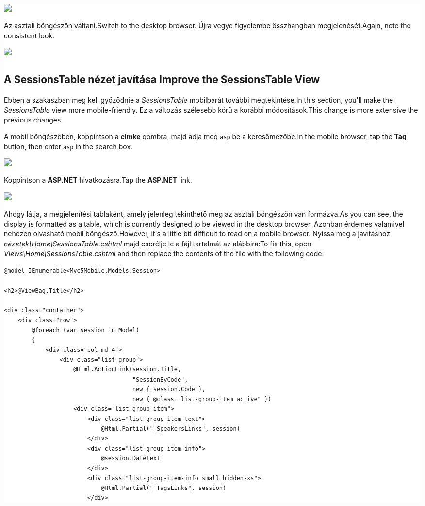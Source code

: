 ![][AllDatesFixed2]

<span data-ttu-id="6c244-277">Az asztali böngészőn váltani.</span><span class="sxs-lookup"><span data-stu-id="6c244-277">Switch to the desktop browser.</span></span> <span data-ttu-id="6c244-278">Újra vegye figyelembe összhangban megjelenését.</span><span class="sxs-lookup"><span data-stu-id="6c244-278">Again, note the consistent look.</span></span>

![][AllDatesFixed2Desktop]

## <span data-ttu-id="6c244-279"><a name="bkmk_improvesessionstable"></a>A SessionsTable nézet javítása</span><span class="sxs-lookup"><span data-stu-id="6c244-279"><a name="bkmk_improvesessionstable"></a> Improve the SessionsTable View</span></span>
<span data-ttu-id="6c244-280">Ebben a szakaszban meg kell győződnie a *SessionsTable* mobilbarát további megtekintése.</span><span class="sxs-lookup"><span data-stu-id="6c244-280">In this section, you'll make the *SessionsTable* view more mobile-friendly.</span></span> <span data-ttu-id="6c244-281">Ez a változás szélesebb körű a korábbi módosítások.</span><span class="sxs-lookup"><span data-stu-id="6c244-281">This change is more extensive the previous changes.</span></span>

<span data-ttu-id="6c244-282">A mobil böngészőben, koppintson a **címke** gombra, majd adja meg `asp` be a keresőmezőbe.</span><span class="sxs-lookup"><span data-stu-id="6c244-282">In the mobile browser, tap the **Tag** button, then enter `asp` in the search box.</span></span>

![][AllTagsFixedSearchByASP]

<span data-ttu-id="6c244-283">Koppintson a **ASP.NET** hivatkozásra.</span><span class="sxs-lookup"><span data-stu-id="6c244-283">Tap the **ASP.NET** link.</span></span>

![][SessionsTableTagASP.NET]

<span data-ttu-id="6c244-284">Ahogy látja, a megjelenítési táblaként, amely jelenleg tekinthető meg az asztali böngészőn van formázva.</span><span class="sxs-lookup"><span data-stu-id="6c244-284">As you can see, the display is formatted as a table, which is currently designed to be viewed in the desktop browser.</span></span> <span data-ttu-id="6c244-285">Azonban érdemes valamivel nehezen olvasható mobil böngésző.</span><span class="sxs-lookup"><span data-stu-id="6c244-285">However, it's a little bit difficult to read on a mobile browser.</span></span> <span data-ttu-id="6c244-286">Nyissa meg a javításhoz *nézetek\\Home\\SessionsTable.cshtml* majd cserélje le a fájl tartalmát az alábbira:</span><span class="sxs-lookup"><span data-stu-id="6c244-286">To fix this, open *Views\\Home\\SessionsTable.cshtml* and then replace the contents of the file with the following code:</span></span>

    @model IEnumerable<Mvc5Mobile.Models.Session>

    <h2>@ViewBag.Title</h2>

    <div class="container">
        <div class="row">
            @foreach (var session in Model)
            {
                <div class="col-md-4">
                    <div class="list-group">
                        @Html.ActionLink(session.Title, 
                                         "SessionByCode", 
                                         new { session.Code }, 
                                         new { @class="list-group-item active" })
                        <div class="list-group-item">
                            <div class="list-group-item-text">
                                @Html.Partial("_SpeakersLinks", session)
                            </div>
                            <div class="list-group-item-info">
                                @session.DateText
                            </div>
                            <div class="list-group-item-info small hidden-xs">
                                @Html.Partial("_TagsLinks", session)
                            </div>

[Deploy the starter project to an Azure web app]: #bkmk_DeployStarterProject
[Bootstrap CSS Framework]: #bkmk_bootstrap
[Override the Views, Layouts, and Partial Views]: #bkmk_overrideviews
[Improve the Speakers List]: #bkmk_Improvespeakerslist
[Improve the Tags List]: #bkmk_improvetags
[Improve the Dates List]: #bkmk_improvedates
[Improve the SessionsTable View]: #bkmk_improvesessionstable
[Improve the SessionByCode View]: #bkmk_improvesessionbycode
[Visual Studio Express 2013]: http://www.visualstudio.com/downloads/download-visual-studio-vs#d-express-web
[Visual Studio 2015]: https://www.visualstudio.com/downloads/download-visual-studio-vs
[AzureSDKVs2013]: http://go.microsoft.com/fwlink/p/?linkid=323510&clcid=0x409
[Fiddler]: http://www.fiddler2.com/fiddler2/
[EmulatorIE11]: http://msdn.microsoft.com/library/ie/dn255001.aspx
[EmulatorChrome]: https://developers.google.com/chrome-developer-tools/docs/mobile-emulation
[EmulatorOpera]: http://www.opera.com/developer/tools/mobile/
[StarterProject]: http://go.microsoft.com/fwlink/?LinkID=398780&clcid=0x409
[CompletedProject]: http://go.microsoft.com/fwlink/?LinkID=398781&clcid=0x409
[BootstrapSite]: http://getbootstrap.com/
[WebPIAzureSdk23NetVS13]: ./media/web-sites-dotnet-deploy-aspnet-mvc-mobile-app/WebPIAzureSdk23NetVS13.png
[linked list group]: http://getbootstrap.com/components/#list-group-linked
[glyphicon]: http://getbootstrap.com/components/#glyphicons
[panels]: http://getbootstrap.com/components/#panels
[custom linked list group]: http://getbootstrap.com/components/#list-group-custom-content
[grid system]: http://getbootstrap.com/css/#grid
[responsive utilities]: http://getbootstrap.com/css/#responsive-utilities
[Official Bootstrap Blog]: http://blog.getbootstrap.com/
[Twitter Bootstrap Tutorial from Tutorial Republic]: http://www.tutorialrepublic.com/twitter-bootstrap-tutorial/
[The Bootstrap Playground]: http://www.bootply.com/
[W3C Recommendation Mobile Web Application Best Practices]: http://www.w3.org/TR/mwabp/
[W3C Candidate Recommendation for media queries]: http://www.w3.org/TR/css3-mediaqueries/
[DeployClickPublish]: ./media/web-sites-dotnet-deploy-aspnet-mvc-mobile-app/deploy-to-azure-website-1.png
[DeployClickWebSites]: ./media/web-sites-dotnet-deploy-aspnet-mvc-mobile-app/deploy-to-azure-website-2.png
[DeploySignIn]: ./media/web-sites-dotnet-deploy-aspnet-mvc-mobile-app/deploy-to-azure-website-3.png
[DeployUsername]: ./media/web-sites-dotnet-deploy-aspnet-mvc-mobile-app/deploy-to-azure-website-4.png
[DeployPassword]: ./media/web-sites-dotnet-deploy-aspnet-mvc-mobile-app/deploy-to-azure-website-5.png
[DeployNewWebsite]: ./media/web-sites-dotnet-deploy-aspnet-mvc-mobile-app/deploy-to-azure-website-6.png
[DeploySiteSettings]: ./media/web-sites-dotnet-deploy-aspnet-mvc-mobile-app/deploy-to-azure-website-7.png
[DeployPublishSite]: ./media/web-sites-dotnet-deploy-aspnet-mvc-mobile-app/deploy-to-azure-website-8.png
[MobileHomePage]: ./media/web-sites-dotnet-deploy-aspnet-mvc-mobile-app/mobile-home-page.png
[FixedSessionsByTag]: ./media/web-sites-dotnet-deploy-aspnet-mvc-mobile-app/SessionsByTag-ASP.NET-Fixed.png
[AllTags]: ./media/web-sites-dotnet-deploy-aspnet-mvc-mobile-app/AllTags.png
[SessionsByTagASP.NET]: ./media/web-sites-dotnet-deploy-aspnet-mvc-mobile-app/SessionsByTag-ASP.NET.png
[SessionsByTagASP.NETNoBootstrap]: ./media/web-sites-dotnet-deploy-aspnet-mvc-mobile-app/SessionsByTag-ASP.NET-NoBootstrap.png
[AllTagsMobile_LayoutMobile]: ./media/web-sites-dotnet-deploy-aspnet-mvc-mobile-app/AllTagsMobile-_LayoutMobile.png
[AllTagsMobile_LayoutMobileDesktop]: ./media/web-sites-dotnet-deploy-aspnet-mvc-mobile-app/AllTagsMobile-_LayoutMobile-Desktop.png
[ResolveDefaultDisplayMode]: ./media/web-sites-dotnet-deploy-aspnet-mvc-mobile-app/Resolve-DefaultDisplayMode.png
[AllTagsIPhone_LayoutIPhone]: ./media/web-sites-dotnet-deploy-aspnet-mvc-mobile-app/AllTagsIPhone-_LayoutIPhone.png
[AllSpeakers_LayoutMobile]: ./media/web-sites-dotnet-deploy-aspnet-mvc-mobile-app/AllSpeakers-_LayoutMobile.png
[AllSpeakers_LayoutMobileOverridden]: ./media/web-sites-dotnet-deploy-aspnet-mvc-mobile-app/AllSpeakers-_LayoutMobile-Overridden.png
[AllSpeakersFixed]: ./media/web-sites-dotnet-deploy-aspnet-mvc-mobile-app/AllSpeakers-Fixed.png
[AllSpeakersFixedDesktop]: ./media/web-sites-dotnet-deploy-aspnet-mvc-mobile-app/AllSpeakers-Fixed-Desktop.png
[AllSpeakersFixedSearchBySC]: ./media/web-sites-dotnet-deploy-aspnet-mvc-mobile-app/AllSpeakers-Fixed-SearchBySC.png
[AllTagsFixedDesktop]: ./media/web-sites-dotnet-deploy-aspnet-mvc-mobile-app/AllTags-Fixed-Desktop.png 
[AllTagsFixed]: ./media/web-sites-dotnet-deploy-aspnet-mvc-mobile-app/AllTags-Fixed.png
[AllDatesFixed]: ./media/web-sites-dotnet-deploy-aspnet-mvc-mobile-app/AllDates-Fixed.png
[AllDatesFixed2]: ./media/web-sites-dotnet-deploy-aspnet-mvc-mobile-app/AllDates-Fixed2.png
[AllDatesFixed2Desktop]: ./media/web-sites-dotnet-deploy-aspnet-mvc-mobile-app/AllDates-Fixed2-Desktop.png
[AllTagsFixedSearchByASP]: ./media/web-sites-dotnet-deploy-aspnet-mvc-mobile-app/AllTags-Fixed-SearchByASP.png
[SessionsTableTagASP.NET]: ./media/web-sites-dotnet-deploy-aspnet-mvc-mobile-app/SessionsTable-Tag-ASP.NET.png
[SessionsTableFixedTagASP.NETDesktop]: ./media/web-sites-dotnet-deploy-aspnet-mvc-mobile-app/SessionsTable-Fixed-Tag-ASP.NET-Desktop.png
[SessionByCode3-644]: ./media/web-sites-dotnet-deploy-aspnet-mvc-mobile-app/SessionByCode-3-644.png
[SessionByCodeFixed3-644]: ./media/web-sites-dotnet-deploy-aspnet-mvc-mobile-app/SessionByCode-Fixed-3-644.png